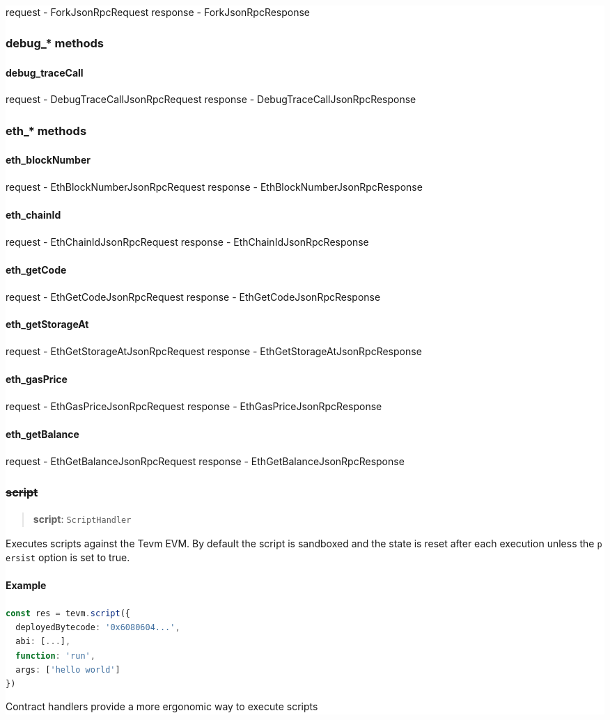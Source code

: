 request - ForkJsonRpcRequest
response - ForkJsonRpcResponse

### debug_* methods

#### debug_traceCall

request - DebugTraceCallJsonRpcRequest
response - DebugTraceCallJsonRpcResponse

### eth_* methods

#### eth_blockNumber

request - EthBlockNumberJsonRpcRequest
response - EthBlockNumberJsonRpcResponse

#### eth_chainId

request - EthChainIdJsonRpcRequest
response - EthChainIdJsonRpcResponse

#### eth_getCode

request - EthGetCodeJsonRpcRequest
response - EthGetCodeJsonRpcResponse

#### eth_getStorageAt

request - EthGetStorageAtJsonRpcRequest
response - EthGetStorageAtJsonRpcResponse

#### eth_gasPrice

request - EthGasPriceJsonRpcRequest
response - EthGasPriceJsonRpcResponse

#### eth_getBalance

request - EthGetBalanceJsonRpcRequest
response - EthGetBalanceJsonRpcResponse

### ~~script~~

> **script**: `ScriptHandler`

Executes scripts against the Tevm EVM. By default the script is sandboxed
and the state is reset after each execution unless the `persist` option is set
to true.

#### Example

```typescript
const res = tevm.script({
  deployedBytecode: '0x6080604...',
  abi: [...],
  function: 'run',
  args: ['hello world']
})
```
Contract handlers provide a more ergonomic way to execute scripts
